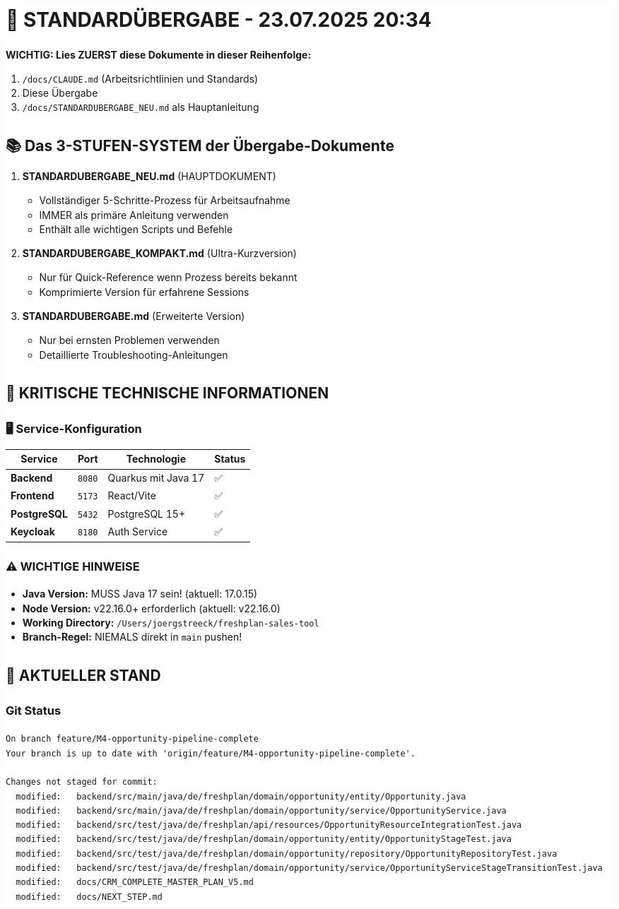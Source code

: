 # 🔄 STANDARDÜBERGABE - 23.07.2025 20:34

**WICHTIG: Lies ZUERST diese Dokumente in dieser Reihenfolge:**
1. `/docs/CLAUDE.md` (Arbeitsrichtlinien und Standards)
2. Diese Übergabe
3. `/docs/STANDARDUBERGABE_NEU.md` als Hauptanleitung

## 📚 Das 3-STUFEN-SYSTEM der Übergabe-Dokumente

1. **STANDARDUBERGABE_NEU.md** (HAUPTDOKUMENT)
   - Vollständiger 5-Schritte-Prozess für Arbeitsaufnahme
   - IMMER als primäre Anleitung verwenden
   - Enthält alle wichtigen Scripts und Befehle

2. **STANDARDUBERGABE_KOMPAKT.md** (Ultra-Kurzversion)
   - Nur für Quick-Reference wenn Prozess bereits bekannt
   - Komprimierte Version für erfahrene Sessions

3. **STANDARDUBERGABE.md** (Erweiterte Version)
   - Nur bei ernsten Problemen verwenden
   - Detaillierte Troubleshooting-Anleitungen

## 🚨 KRITISCHE TECHNISCHE INFORMATIONEN

### 🖥️ Service-Konfiguration
| Service | Port | Technologie | Status |
|---------|------|-------------|--------|
| **Backend** | `8080` | Quarkus mit Java 17 | ✅ |
| **Frontend** | `5173` | React/Vite | ✅ |
| **PostgreSQL** | `5432` | PostgreSQL 15+ | ✅ |
| **Keycloak** | `8180` | Auth Service | ✅ |

### ⚠️ WICHTIGE HINWEISE
- **Java Version:** MUSS Java 17 sein! (aktuell: 17.0.15)
- **Node Version:** v22.16.0+ erforderlich (aktuell: v22.16.0)
- **Working Directory:** `/Users/joergstreeck/freshplan-sales-tool`
- **Branch-Regel:** NIEMALS direkt in `main` pushen!

## 🎯 AKTUELLER STAND

### Git Status
```
On branch feature/M4-opportunity-pipeline-complete
Your branch is up to date with 'origin/feature/M4-opportunity-pipeline-complete'.

Changes not staged for commit:
  modified:   backend/src/main/java/de/freshplan/domain/opportunity/entity/Opportunity.java
  modified:   backend/src/main/java/de/freshplan/domain/opportunity/service/OpportunityService.java
  modified:   backend/src/test/java/de/freshplan/api/resources/OpportunityResourceIntegrationTest.java
  modified:   backend/src/test/java/de/freshplan/domain/opportunity/entity/OpportunityStageTest.java
  modified:   backend/src/test/java/de/freshplan/domain/opportunity/repository/OpportunityRepositoryTest.java
  modified:   backend/src/test/java/de/freshplan/domain/opportunity/service/OpportunityServiceStageTransitionTest.java
  modified:   docs/CRM_COMPLETE_MASTER_PLAN_V5.md
  modified:   docs/NEXT_STEP.md

```